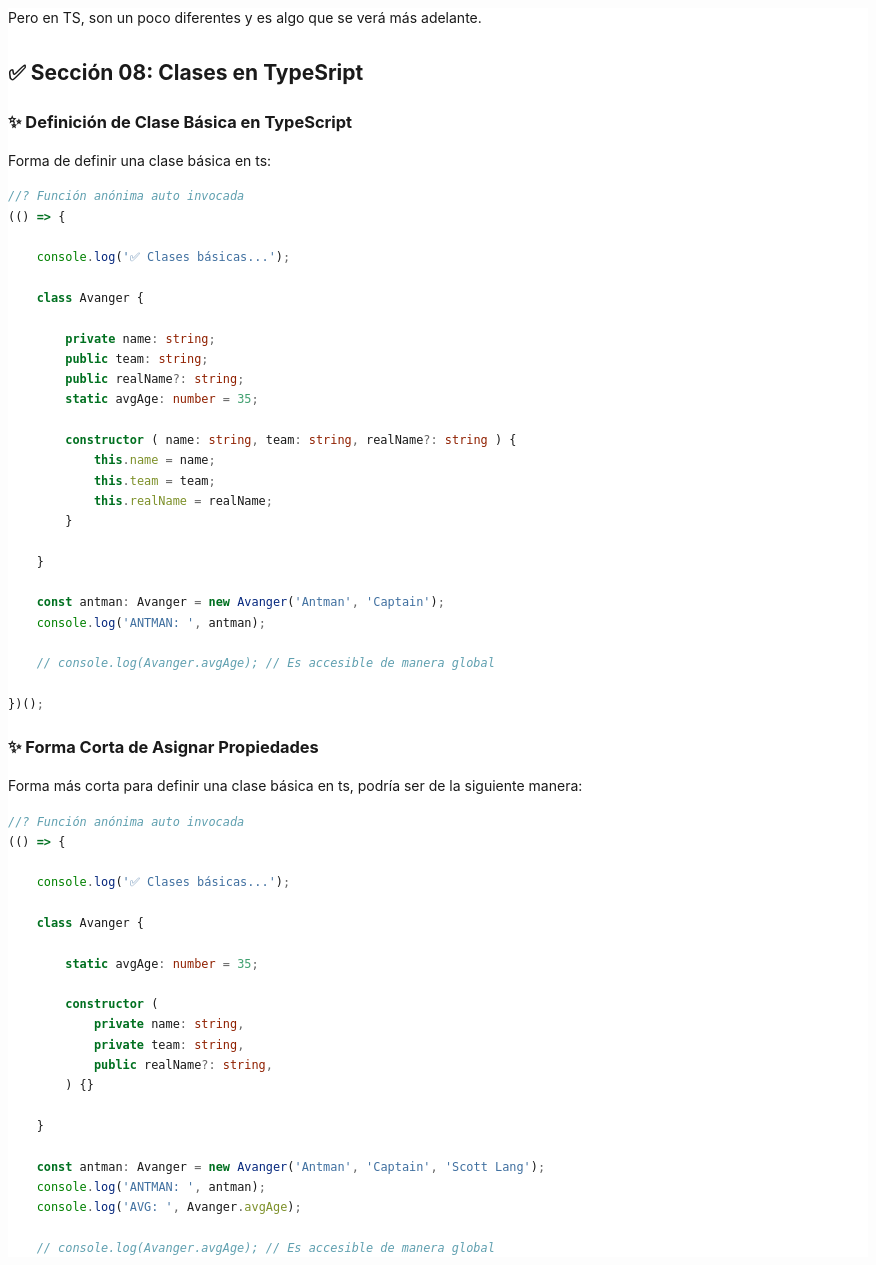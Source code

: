 Pero en TS, son un poco diferentes y es algo que se verá más adelante.

## ✅ **Sección 08: Clases en TypeSript**

### ✨ **Definición de Clase Básica en TypeScript**

Forma de definir una clase básica en ts:

```ts
//? Función anónima auto invocada
(() => {

    console.log('✅ Clases básicas...');

    class Avanger {

        private name: string;
        public team: string;
        public realName?: string;
        static avgAge: number = 35;

        constructor ( name: string, team: string, realName?: string ) {
            this.name = name;
            this.team = team;
            this.realName = realName;
        }

    }

    const antman: Avanger = new Avanger('Antman', 'Captain');
    console.log('ANTMAN: ', antman);

    // console.log(Avanger.avgAge); // Es accesible de manera global

})();
```

### ✨ **Forma Corta de Asignar Propiedades**

Forma más corta para definir una clase básica en ts, podría ser de la siguiente manera:

```ts
//? Función anónima auto invocada
(() => {

    console.log('✅ Clases básicas...');

    class Avanger {

        static avgAge: number = 35;

        constructor ( 
            private name: string, 
            private team: string, 
            public realName?: string,
        ) {}

    }

    const antman: Avanger = new Avanger('Antman', 'Captain', 'Scott Lang');
    console.log('ANTMAN: ', antman);
    console.log('AVG: ', Avanger.avgAge);

    // console.log(Avanger.avgAge); // Es accesible de manera global

```